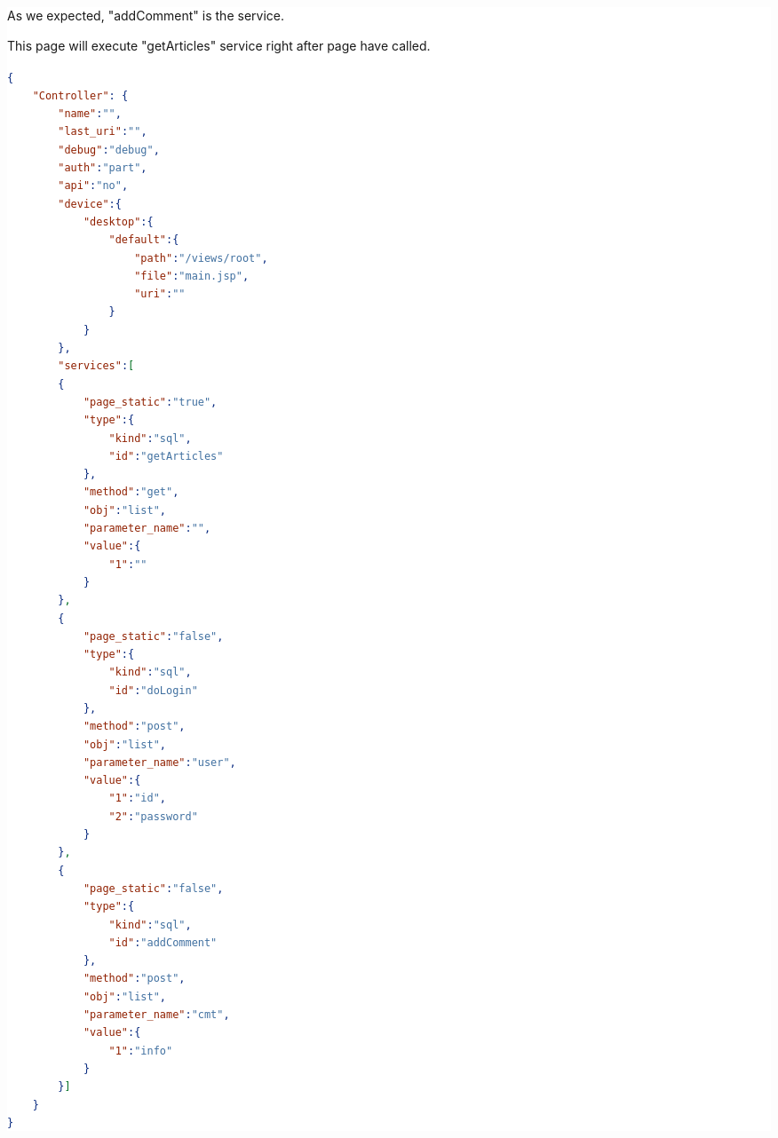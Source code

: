 As we expected, "addComment" is the service.

This page will execute "getArticles" service right after page have called.

```json
{
    "Controller": {
        "name":"",
        "last_uri":"",
		"debug":"debug",
		"auth":"part",
        "api":"no",
        "device":{
            "desktop":{
                "default":{
                    "path":"/views/root",
                    "file":"main.jsp",
                    "uri":""
                }
            }
        },
        "services":[
        {
            "page_static":"true",
            "type":{
                "kind":"sql",
                "id":"getArticles"
            },
            "method":"get",
            "obj":"list",
            "parameter_name":"",
            "value":{
                "1":""
            }
        },
        {
            "page_static":"false",
            "type":{
                "kind":"sql",
                "id":"doLogin"
            },
            "method":"post",
            "obj":"list",
            "parameter_name":"user",
            "value":{
                "1":"id",
                "2":"password"
            }
        },
        {
            "page_static":"false",
            "type":{
                "kind":"sql",
                "id":"addComment"
            },
            "method":"post",
            "obj":"list",
            "parameter_name":"cmt",
            "value":{
                "1":"info"
            }
        }]
    }
}
```
